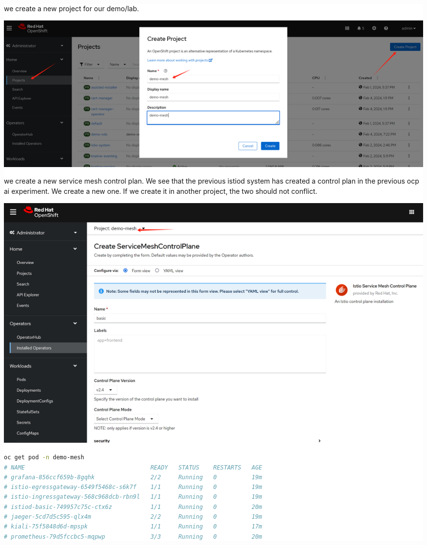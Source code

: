 we create a new project for our demo/lab.

![](imgs/2024-03-11-16-37-33.png)

we create a new service mesh control plan. We see that the previous istiod system has created a control plan in the previous ocp ai experiment. We create a new one. If we create it in another project, the two should not conflict.

![](imgs/2024-03-11-16-49-25.png)

```bash
oc get pod -n demo-mesh
# NAME                                    READY   STATUS    RESTARTS   AGE
# grafana-856ccf659b-8gqhk                2/2     Running   0          19m
# istio-egressgateway-6549f5468c-s6k7f    1/1     Running   0          19m
# istio-ingressgateway-568c968dcb-rbn9l   1/1     Running   0          19m
# istiod-basic-749957c75c-ctx6z           1/1     Running   0          20m
# jaeger-5cd7d5c595-qlx4m                 2/2     Running   0          19m
# kiali-75f5848d6d-mpspk                  1/1     Running   0          17m
# prometheus-79d5fccbc5-mqpwp             3/3     Running   0          20m

```
